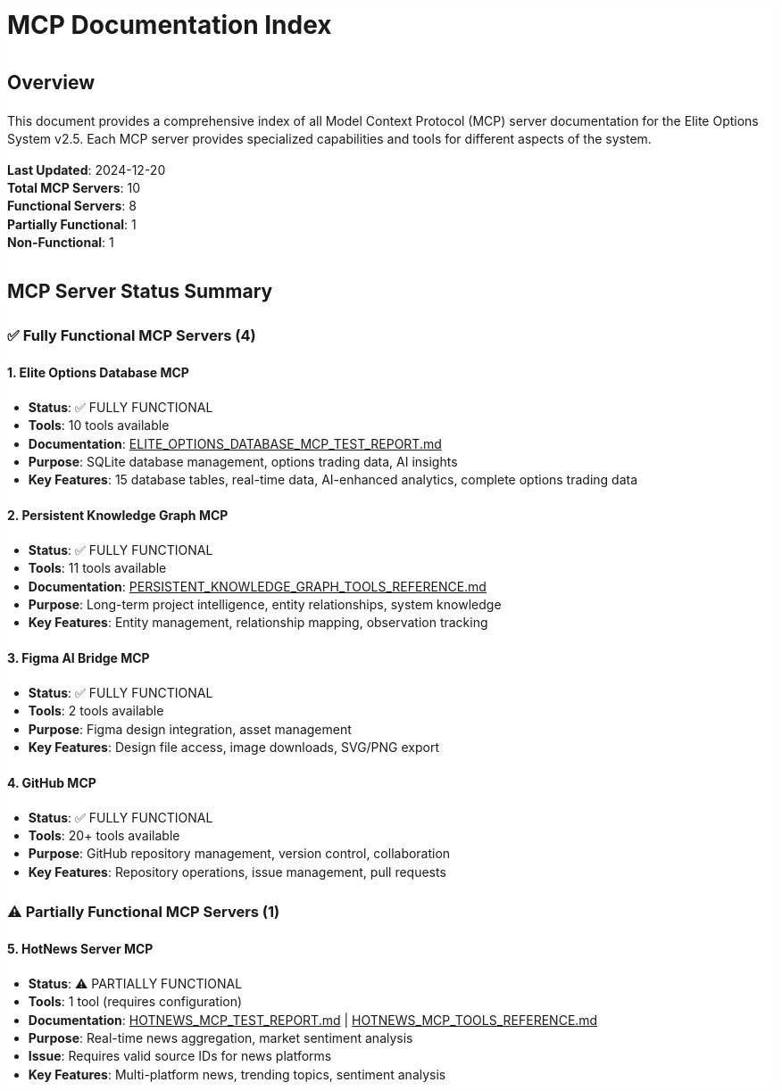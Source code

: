 # MCP Documentation Index

## Overview
This document provides a comprehensive index of all Model Context Protocol (MCP) server documentation for the Elite Options System v2.5. Each MCP server provides specialized capabilities and tools for different aspects of the system.

**Last Updated**: 2024-12-20  
**Total MCP Servers**: 10  
**Functional Servers**: 8  
**Partially Functional**: 1  
**Non-Functional**: 1  

## MCP Server Status Summary

### ✅ Fully Functional MCP Servers (4)

#### 1. Elite Options Database MCP
- **Status**: ✅ FULLY FUNCTIONAL
- **Tools**: 10 tools available
- **Documentation**: [ELITE_OPTIONS_DATABASE_MCP_TEST_REPORT.md](./ELITE_OPTIONS_DATABASE_MCP_TEST_REPORT.md)
- **Purpose**: SQLite database management, options trading data, AI insights
- **Key Features**: 15 database tables, real-time data, AI-enhanced analytics, complete options trading data

#### 2. Persistent Knowledge Graph MCP
- **Status**: ✅ FULLY FUNCTIONAL
- **Tools**: 11 tools available
- **Documentation**: [PERSISTENT_KNOWLEDGE_GRAPH_TOOLS_REFERENCE.md](./PERSISTENT_KNOWLEDGE_GRAPH_TOOLS_REFERENCE.md)
- **Purpose**: Long-term project intelligence, entity relationships, system knowledge
- **Key Features**: Entity management, relationship mapping, observation tracking

#### 3. Figma AI Bridge MCP
- **Status**: ✅ FULLY FUNCTIONAL
- **Tools**: 2 tools available
- **Purpose**: Figma design integration, asset management
- **Key Features**: Design file access, image downloads, SVG/PNG export

#### 4. GitHub MCP
- **Status**: ✅ FULLY FUNCTIONAL
- **Tools**: 20+ tools available
- **Purpose**: GitHub repository management, version control, collaboration
- **Key Features**: Repository operations, issue management, pull requests

### ⚠️ Partially Functional MCP Servers (1)

#### 5. HotNews Server MCP
- **Status**: ⚠️ PARTIALLY FUNCTIONAL
- **Tools**: 1 tool (requires configuration)
- **Documentation**: [HOTNEWS_MCP_TEST_REPORT.md](./HOTNEWS_MCP_TEST_REPORT.md) | [HOTNEWS_MCP_TOOLS_REFERENCE.md](./HOTNEWS_MCP_TOOLS_REFERENCE.md)
- **Purpose**: Real-time news aggregation, market sentiment analysis
- **Issue**: Requires valid source IDs for news platforms
- **Key Features**: Multi-platform news, trending topics, sentiment analysis
